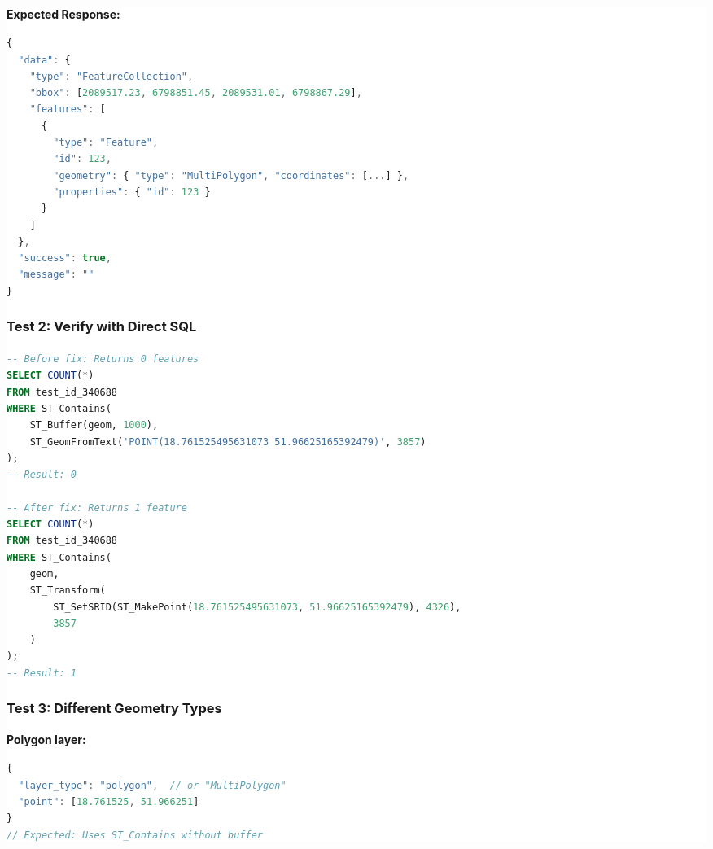 **Expected Response:**
```javascript
{
  "data": {
    "type": "FeatureCollection",
    "bbox": [2089517.23, 6798851.45, 2089531.01, 6798867.29],
    "features": [
      {
        "type": "Feature",
        "id": 123,
        "geometry": { "type": "MultiPolygon", "coordinates": [...] },
        "properties": { "id": 123 }
      }
    ]
  },
  "success": true,
  "message": ""
}
```

### Test 2: Verify with Direct SQL

```sql
-- Before fix: Returns 0 features
SELECT COUNT(*)
FROM test_id_340688
WHERE ST_Contains(
    ST_Buffer(geom, 1000),
    ST_GeomFromText('POINT(18.761525495631073 51.96625165392479)', 3857)
);
-- Result: 0

-- After fix: Returns 1 feature
SELECT COUNT(*)
FROM test_id_340688
WHERE ST_Contains(
    geom,
    ST_Transform(
        ST_SetSRID(ST_MakePoint(18.761525495631073, 51.96625165392479), 4326),
        3857
    )
);
-- Result: 1
```

### Test 3: Different Geometry Types

**Polygon layer:**
```javascript
{
  "layer_type": "polygon",  // or "MultiPolygon"
  "point": [18.761525, 51.966251]
}
// Expected: Uses ST_Contains without buffer
```
